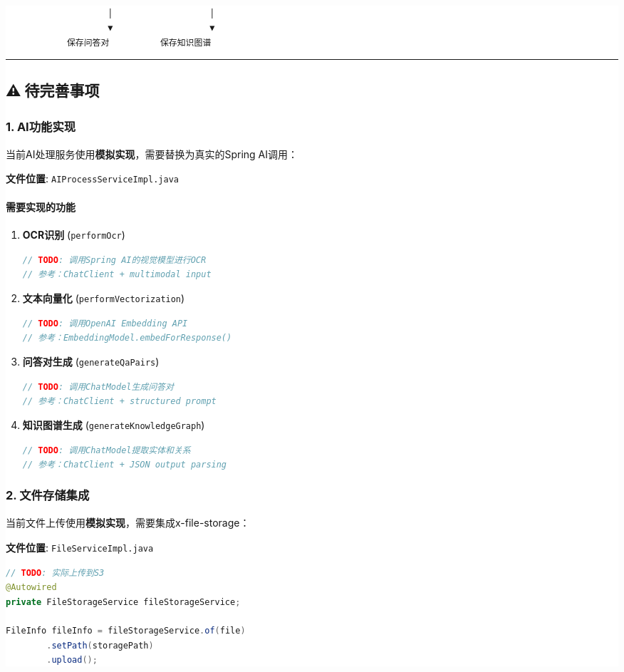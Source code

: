 ```
                    │                   │
                    ▼                   ▼
            保存问答对          保存知识图谱
```

---

## ⚠️ 待完善事项

### 1. AI功能实现

当前AI处理服务使用**模拟实现**，需要替换为真实的Spring AI调用：

**文件位置**: `AIProcessServiceImpl.java`

#### 需要实现的功能

1. **OCR识别** (`performOcr`)
   ```java
   // TODO: 调用Spring AI的视觉模型进行OCR
   // 参考：ChatClient + multimodal input
   ```

2. **文本向量化** (`performVectorization`)
   ```java
   // TODO: 调用OpenAI Embedding API
   // 参考：EmbeddingModel.embedForResponse()
   ```

3. **问答对生成** (`generateQaPairs`)
   ```java
   // TODO: 调用ChatModel生成问答对
   // 参考：ChatClient + structured prompt
   ```

4. **知识图谱生成** (`generateKnowledgeGraph`)
   ```java
   // TODO: 调用ChatModel提取实体和关系
   // 参考：ChatClient + JSON output parsing
   ```

### 2. 文件存储集成

当前文件上传使用**模拟实现**，需要集成x-file-storage：

**文件位置**: `FileServiceImpl.java`

```java
// TODO: 实际上传到S3
@Autowired
private FileStorageService fileStorageService;

FileInfo fileInfo = fileStorageService.of(file)
        .setPath(storagePath)
        .upload();
```
